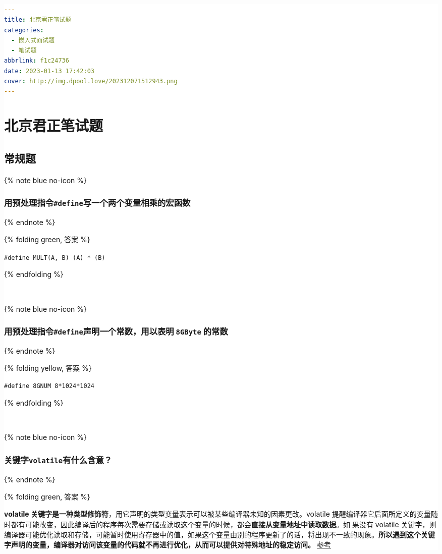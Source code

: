 ```yaml
---
title: 北京君正笔试题
categories:
  - 嵌入式面试题
  - 笔试题
abbrlink: f1c24736
date: 2023-01-13 17:42:03
cover: http://img.dpool.love/202312071512943.png
---
```


# 北京君正笔试题

## 常规题

{% note blue no-icon %}

### 用预处理指令`#define`写一个两个变量相乘的宏函数	

{% endnote %}

{% folding green, 答案 %}

`#define MULT(A, B) (A) * (B)`

{% endfolding %}

<br>



{% note blue no-icon %}

### 用预处理指令`#define`声明一个常数，用以表明 `8GByte` 的常数

{% endnote %}

{% folding yellow, 答案 %}

`#define 8GNUM 8*1024*1024`

{% endfolding %}

<br>



{% note blue no-icon %}

### 关键字`volatile`有什么含意？

{% endnote %}

{% folding green, 答案 %}

**volatile 关键字是一种类型修饰符**，用它声明的类型变量表示可以被某些编译器未知的因素更改。volatile 提醒编译器它后面所定义的变量随时都有可能改变，因此编译后的程序每次需要存储或读取这个变量的时候，都会**直接从变量地址中读取数据**。如 果没有 volatile 关键字，则编译器可能优化读取和存储，可能暂时使用寄存器中的值，如果这个变量由别的程序更新了的话，将出现不一致的现象。**所以遇到这个关键字声明的变量，编译器对访问该变量的代码就不再进行优化，从而可以提供对特殊地址的稳定访问。**
[参考](https://blog.csdn.net/qq_29350001/article/details/54024070)
